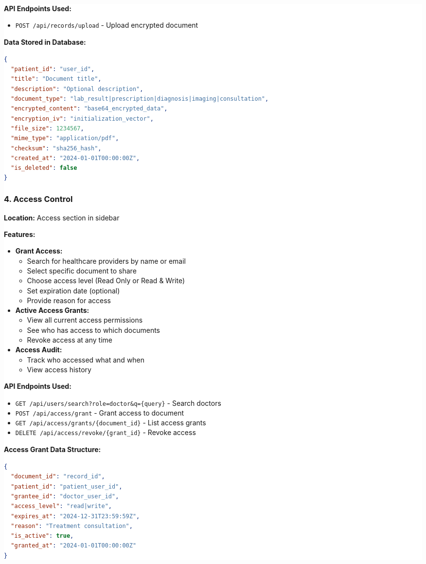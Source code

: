**API Endpoints Used:**
- `POST /api/records/upload` - Upload encrypted document

**Data Stored in Database:**
```json
{
  "patient_id": "user_id",
  "title": "Document title",
  "description": "Optional description",
  "document_type": "lab_result|prescription|diagnosis|imaging|consultation",
  "encrypted_content": "base64_encrypted_data",
  "encryption_iv": "initialization_vector",
  "file_size": 1234567,
  "mime_type": "application/pdf",
  "checksum": "sha256_hash",
  "created_at": "2024-01-01T00:00:00Z",
  "is_deleted": false
}
```

### 4. Access Control
**Location:** Access section in sidebar

**Features:**
- **Grant Access:**
  - Search for healthcare providers by name or email
  - Select specific document to share
  - Choose access level (Read Only or Read & Write)
  - Set expiration date (optional)
  - Provide reason for access
- **Active Access Grants:**
  - View all current access permissions
  - See who has access to which documents
  - Revoke access at any time
- **Access Audit:**
  - Track who accessed what and when
  - View access history

**API Endpoints Used:**
- `GET /api/users/search?role=doctor&q={query}` - Search doctors
- `POST /api/access/grant` - Grant access to document
- `GET /api/access/grants/{document_id}` - List access grants
- `DELETE /api/access/revoke/{grant_id}` - Revoke access

**Access Grant Data Structure:**
```json
{
  "document_id": "record_id",
  "patient_id": "patient_user_id",
  "grantee_id": "doctor_user_id",
  "access_level": "read|write",
  "expires_at": "2024-12-31T23:59:59Z",
  "reason": "Treatment consultation",
  "is_active": true,
  "granted_at": "2024-01-01T00:00:00Z"
}
```
